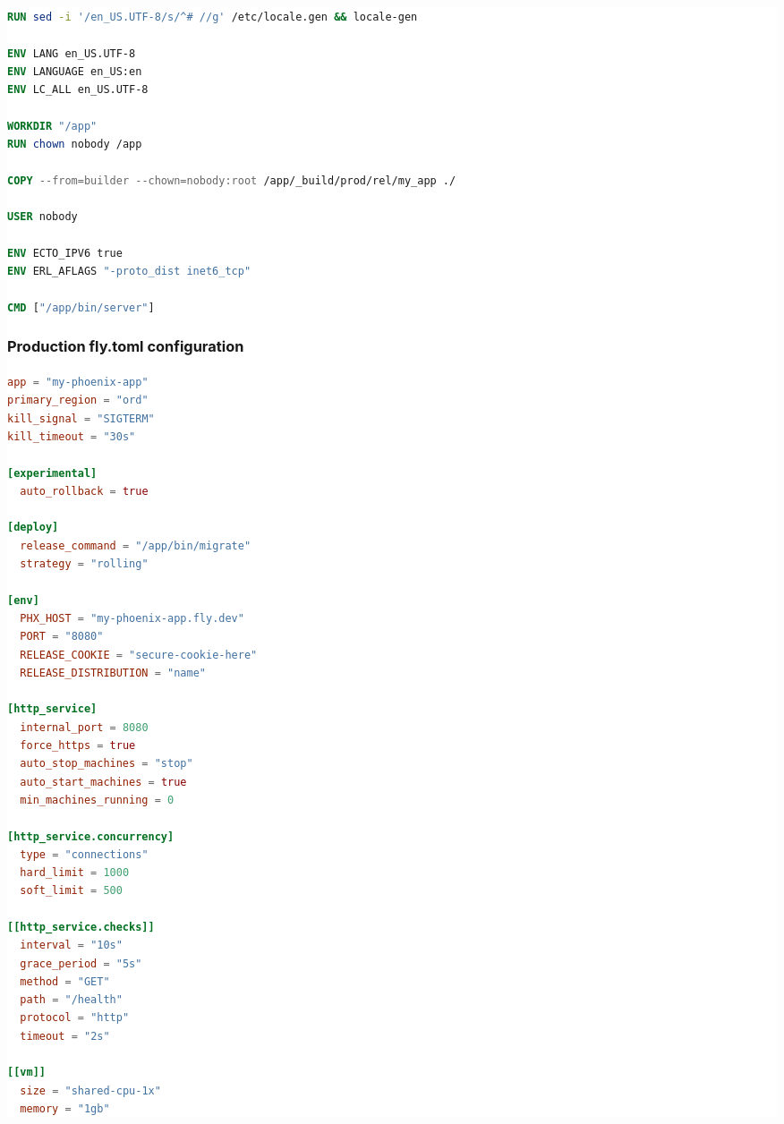 ```dockerfile
RUN sed -i '/en_US.UTF-8/s/^# //g' /etc/locale.gen && locale-gen

ENV LANG en_US.UTF-8
ENV LANGUAGE en_US:en
ENV LC_ALL en_US.UTF-8

WORKDIR "/app"
RUN chown nobody /app

COPY --from=builder --chown=nobody:root /app/_build/prod/rel/my_app ./

USER nobody

ENV ECTO_IPV6 true
ENV ERL_AFLAGS "-proto_dist inet6_tcp"

CMD ["/app/bin/server"]
```

### Production fly.toml configuration

```toml
app = "my-phoenix-app"
primary_region = "ord"
kill_signal = "SIGTERM"
kill_timeout = "30s"

[experimental]
  auto_rollback = true

[deploy]
  release_command = "/app/bin/migrate"
  strategy = "rolling"

[env]
  PHX_HOST = "my-phoenix-app.fly.dev"
  PORT = "8080"
  RELEASE_COOKIE = "secure-cookie-here"
  RELEASE_DISTRIBUTION = "name"

[http_service]
  internal_port = 8080
  force_https = true
  auto_stop_machines = "stop"
  auto_start_machines = true
  min_machines_running = 0

[http_service.concurrency]
  type = "connections"
  hard_limit = 1000
  soft_limit = 500

[[http_service.checks]]
  interval = "10s"
  grace_period = "5s"
  method = "GET"
  path = "/health"
  protocol = "http"
  timeout = "2s"

[[vm]]
  size = "shared-cpu-1x"
  memory = "1gb"
```